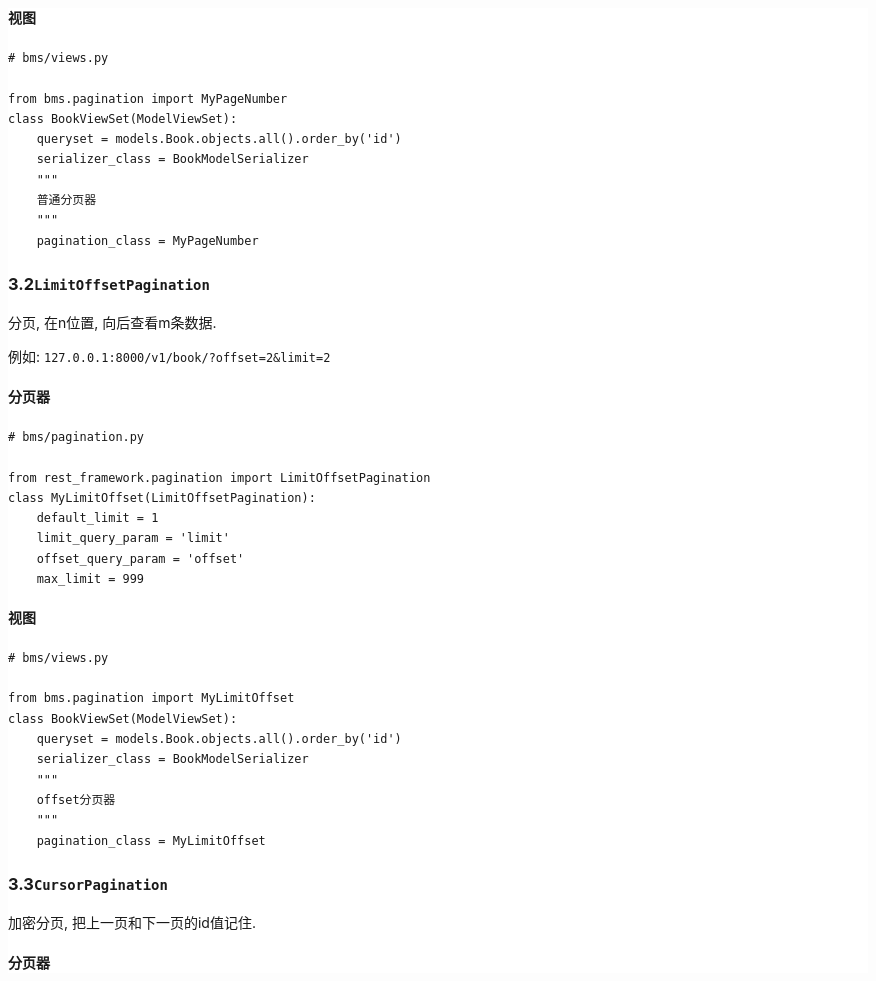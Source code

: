 #### 视图

```
# bms/views.py

from bms.pagination import MyPageNumber
class BookViewSet(ModelViewSet):
    queryset = models.Book.objects.all().order_by('id')
    serializer_class = BookModelSerializer
    """
    普通分页器
    """
    pagination_class = MyPageNumber
```

### 3.2`LimitOffsetPagination`

分页, 在n位置, 向后查看m条数据.

例如: `127.0.0.1:8000/v1/book/?offset=2&limit=2`

#### 分页器

```
# bms/pagination.py

from rest_framework.pagination import LimitOffsetPagination
class MyLimitOffset(LimitOffsetPagination):
    default_limit = 1
    limit_query_param = 'limit'
    offset_query_param = 'offset'
    max_limit = 999
```

#### 视图

```
# bms/views.py

from bms.pagination import MyLimitOffset
class BookViewSet(ModelViewSet):
    queryset = models.Book.objects.all().order_by('id')
    serializer_class = BookModelSerializer
    """
    offset分页器
    """
    pagination_class = MyLimitOffset
```

### 3.3`CursorPagination`

加密分页, 把上一页和下一页的id值记住.

#### 分页器

